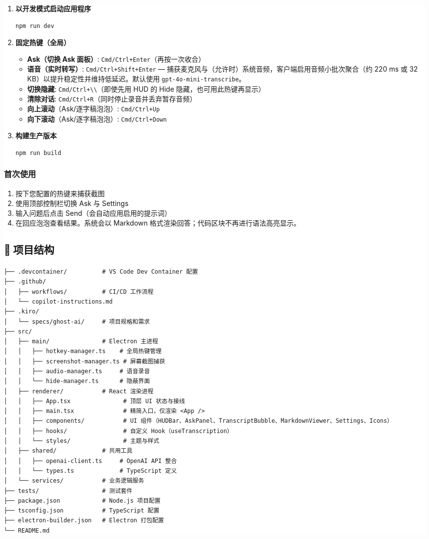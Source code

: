 1. **以开发模式启动应用程序**

   ```bash
   npm run dev
   ```

2. **固定热键（全局）**
   - **Ask（切换 Ask 面板）**: `Cmd/Ctrl+Enter`（再按一次收合）
   - **语音（实时转写）**: `Cmd/Ctrl+Shift+Enter` — 捕获麦克风与（允许时）系统音频，客户端启用音频小批次聚合（约 220 ms 或 32 KB）以提升稳定性并维持低延迟。默认使用 `gpt-4o-mini-transcribe`。
   - **切换隐藏**: `Cmd/Ctrl+\\`（即使先用 HUD 的 Hide 隐藏，也可用此热键再显示）
   - **清除对话**: `Cmd/Ctrl+R`（同时停止录音并丢弃暂存音频）
   - **向上滚动**（Ask/逐字稿泡泡）: `Cmd/Ctrl+Up`
   - **向下滚动**（Ask/逐字稿泡泡）: `Cmd/Ctrl+Down`

3. **构建生产版本**

   ```bash
   npm run build
   ```

### 首次使用

1. 按下您配置的热键来捕获截图
2. 使用顶部控制栏切换 Ask 与 Settings
3. 输入问题后点击 Send（会自动应用启用的提示词）
4. 在回应泡泡查看结果。系统会以 Markdown 格式渲染回答；代码区块不再进行语法高亮显示。

## 📁 项目结构

```
├── .devcontainer/          # VS Code Dev Container 配置
├── .github/
│   ├── workflows/          # CI/CD 工作流程
│   └── copilot-instructions.md
├── .kiro/
│   └── specs/ghost-ai/     # 项目规格和需求
├── src/
│   ├── main/               # Electron 主进程
│   │   ├── hotkey-manager.ts    # 全局热键管理
│   │   ├── screenshot-manager.ts # 屏幕截图捕获
│   │   ├── audio-manager.ts     # 语音录音
│   │   └── hide-manager.ts      # 隐蔽界面
│   ├── renderer/           # React 渲染进程
│   │   ├── App.tsx               # 顶层 UI 状态与接线
│   │   ├── main.tsx              # 精简入口，仅渲染 <App />
│   │   ├── components/           # UI 组件（HUDBar、AskPanel、TranscriptBubble、MarkdownViewer、Settings、Icons）
│   │   ├── hooks/                # 自定义 Hook（useTranscription）
│   │   └── styles/               # 主题与样式
│   ├── shared/             # 共用工具
│   │   ├── openai-client.ts     # OpenAI API 整合
│   │   └── types.ts             # TypeScript 定义
│   └── services/           # 业务逻辑服务
├── tests/                  # 测试套件
├── package.json            # Node.js 项目配置
├── tsconfig.json           # TypeScript 配置
├── electron-builder.json   # Electron 打包配置
└── README.md
```
